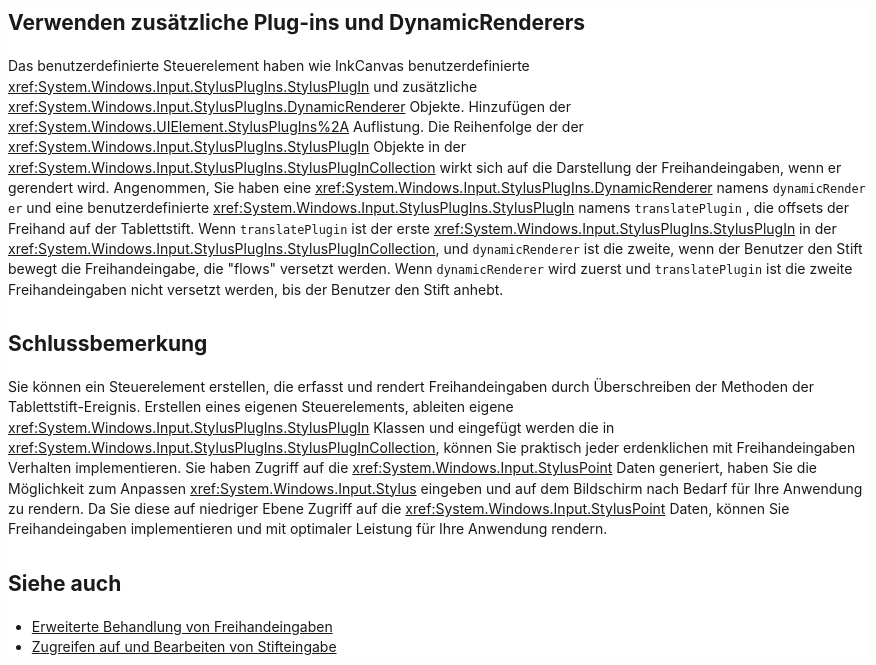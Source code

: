 <a name="UsingAdditionalPluginsAndDynamicRenderers"></a>   
## <a name="using-additional-plug-ins-and-dynamicrenderers"></a>Verwenden zusätzliche Plug-ins und DynamicRenderers  
 Das benutzerdefinierte Steuerelement haben wie InkCanvas benutzerdefinierte <xref:System.Windows.Input.StylusPlugIns.StylusPlugIn> und zusätzliche <xref:System.Windows.Input.StylusPlugIns.DynamicRenderer> Objekte. Hinzufügen der <xref:System.Windows.UIElement.StylusPlugIns%2A> Auflistung. Die Reihenfolge der der <xref:System.Windows.Input.StylusPlugIns.StylusPlugIn> Objekte in der <xref:System.Windows.Input.StylusPlugIns.StylusPlugInCollection> wirkt sich auf die Darstellung der Freihandeingaben, wenn er gerendert wird. Angenommen, Sie haben eine <xref:System.Windows.Input.StylusPlugIns.DynamicRenderer> namens `dynamicRenderer` und eine benutzerdefinierte <xref:System.Windows.Input.StylusPlugIns.StylusPlugIn> namens `translatePlugin` , die offsets der Freihand auf der Tablettstift. Wenn `translatePlugin` ist der erste <xref:System.Windows.Input.StylusPlugIns.StylusPlugIn> in der <xref:System.Windows.Input.StylusPlugIns.StylusPlugInCollection>, und `dynamicRenderer` ist die zweite, wenn der Benutzer den Stift bewegt die Freihandeingabe, die "flows" versetzt werden. Wenn `dynamicRenderer` wird zuerst und `translatePlugin` ist die zweite Freihandeingaben nicht versetzt werden, bis der Benutzer den Stift anhebt.  
  
<a name="AdvancedInkHandling_Conclusion"></a>   
## <a name="conclusion"></a>Schlussbemerkung  
 Sie können ein Steuerelement erstellen, die erfasst und rendert Freihandeingaben durch Überschreiben der Methoden der Tablettstift-Ereignis. Erstellen eines eigenen Steuerelements, ableiten eigene <xref:System.Windows.Input.StylusPlugIns.StylusPlugIn> Klassen und eingefügt werden die in <xref:System.Windows.Input.StylusPlugIns.StylusPlugInCollection>, können Sie praktisch jeder erdenklichen mit Freihandeingaben Verhalten implementieren. Sie haben Zugriff auf die <xref:System.Windows.Input.StylusPoint> Daten generiert, haben Sie die Möglichkeit zum Anpassen <xref:System.Windows.Input.Stylus> eingeben und auf dem Bildschirm nach Bedarf für Ihre Anwendung zu rendern. Da Sie diese auf niedriger Ebene Zugriff auf die <xref:System.Windows.Input.StylusPoint> Daten, können Sie Freihandeingaben implementieren und mit optimaler Leistung für Ihre Anwendung rendern.  
  
## <a name="see-also"></a>Siehe auch
- [Erweiterte Behandlung von Freihandeingaben](../../../../docs/framework/wpf/advanced/advanced-ink-handling.md)
- [Zugreifen auf und Bearbeiten von Stifteingabe](https://go.microsoft.com/fwlink/?LinkId=50752&clcid=0x409)
